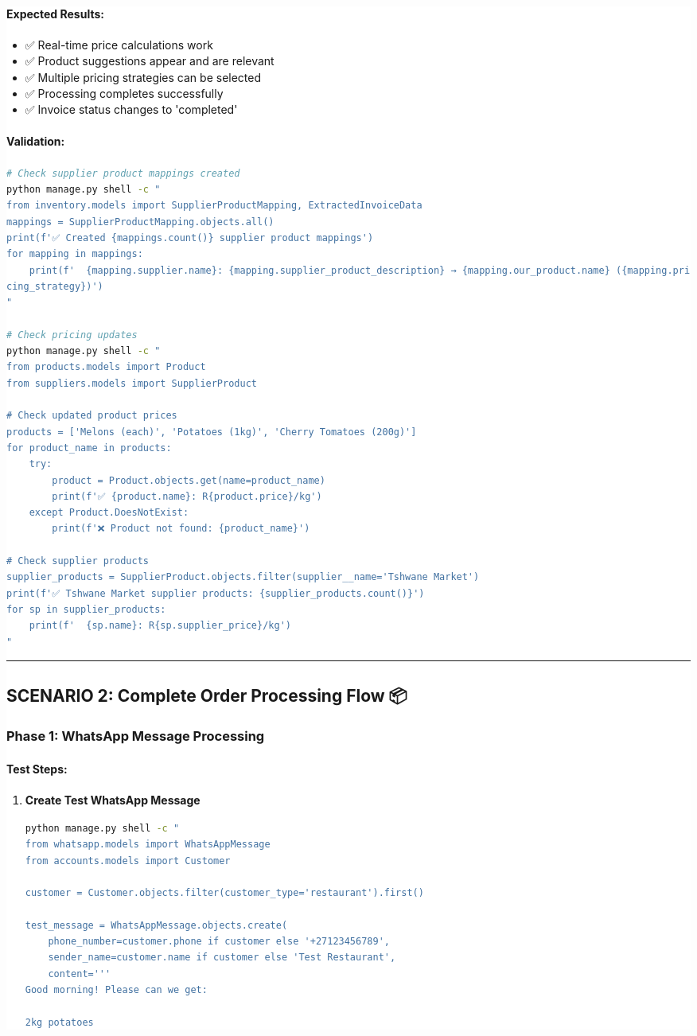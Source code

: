 #### **Expected Results:**
- ✅ Real-time price calculations work
- ✅ Product suggestions appear and are relevant
- ✅ Multiple pricing strategies can be selected
- ✅ Processing completes successfully
- ✅ Invoice status changes to 'completed'

#### **Validation:**
```bash
# Check supplier product mappings created
python manage.py shell -c "
from inventory.models import SupplierProductMapping, ExtractedInvoiceData
mappings = SupplierProductMapping.objects.all()
print(f'✅ Created {mappings.count()} supplier product mappings')
for mapping in mappings:
    print(f'  {mapping.supplier.name}: {mapping.supplier_product_description} → {mapping.our_product.name} ({mapping.pricing_strategy})')
"

# Check pricing updates
python manage.py shell -c "
from products.models import Product
from suppliers.models import SupplierProduct

# Check updated product prices
products = ['Melons (each)', 'Potatoes (1kg)', 'Cherry Tomatoes (200g)']
for product_name in products:
    try:
        product = Product.objects.get(name=product_name)
        print(f'✅ {product.name}: R{product.price}/kg')
    except Product.DoesNotExist:
        print(f'❌ Product not found: {product_name}')

# Check supplier products
supplier_products = SupplierProduct.objects.filter(supplier__name='Tshwane Market')
print(f'✅ Tshwane Market supplier products: {supplier_products.count()}')
for sp in supplier_products:
    print(f'  {sp.name}: R{sp.supplier_price}/kg')
"
```

---

## **SCENARIO 2: Complete Order Processing Flow** 📦

### **Phase 1: WhatsApp Message Processing**

#### **Test Steps:**
1. **Create Test WhatsApp Message**
   ```bash
   python manage.py shell -c "
   from whatsapp.models import WhatsAppMessage
   from accounts.models import Customer
   
   customer = Customer.objects.filter(customer_type='restaurant').first()
   
   test_message = WhatsAppMessage.objects.create(
       phone_number=customer.phone if customer else '+27123456789',
       sender_name=customer.name if customer else 'Test Restaurant',
       content='''
   Good morning! Please can we get:
   
   2kg potatoes
   ```